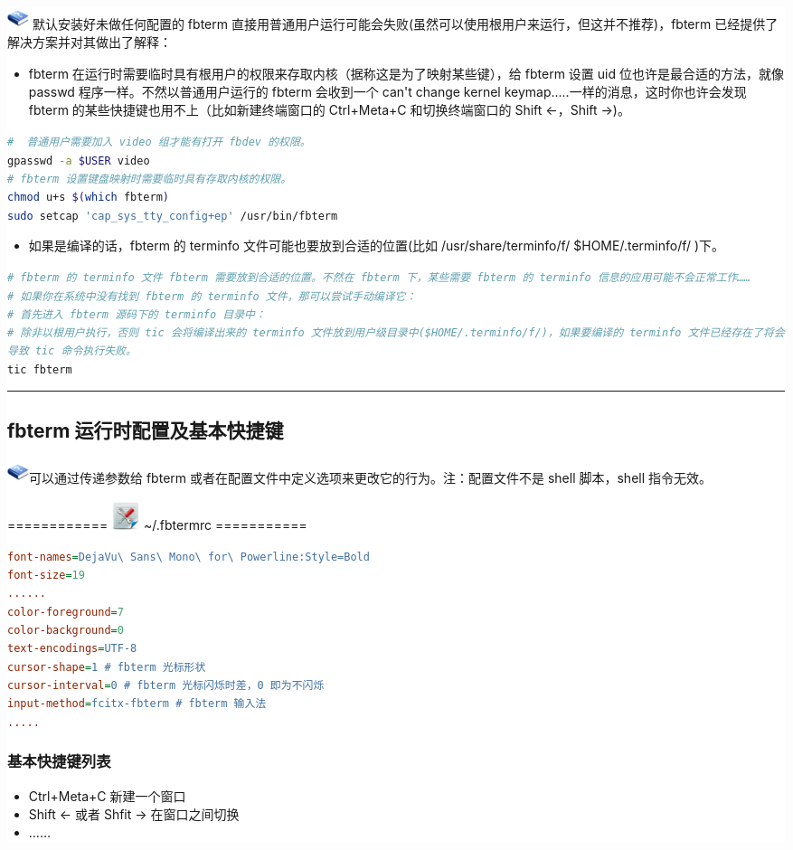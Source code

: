 ![](../images/tips/help_book.png) 默认安装好未做任何配置的 fbterm 直接用普通用户运行可能会失败(虽然可以使用根用户来运行，但这并不推荐)，fbterm 已经提供了解决方案并对其做出了解释：

+ fbterm 在运行时需要临时具有根用户的权限来存取内核（据称这是为了映射某些键），给 fbterm 设置 uid 位也许是最合适的方法，就像 passwd 程序一样。不然以普通用户运行的 fbterm 会收到一个 can't change kernel keymap.....一样的消息，这时你也许会发现 fbterm 的某些快捷键也用不上（比如新建终端窗口的 Ctrl+Meta+C 和切换终端窗口的 Shift ←，Shift →)。

```Bash
#  普通用户需要加入 video 组才能有打开 fbdev 的权限。
gpasswd -a $USER video
# fbterm 设置键盘映射时需要临时具有存取内核的权限。
chmod u+s $(which fbterm)
sudo setcap 'cap_sys_tty_config+ep' /usr/bin/fbterm
```

+ 如果是编译的话，fbterm 的 terminfo 文件可能也要放到合适的位置(比如 /usr/share/terminfo/f/ $HOME/.terminfo/f/ )下。

```Bash
# fbterm 的 terminfo 文件 fbterm 需要放到合适的位置。不然在 fbterm 下，某些需要 fbterm 的 terminfo 信息的应用可能不会正常工作……
# 如果你在系统中没有找到 fbterm 的 terminfo 文件，那可以尝试手动编译它：
# 首先进入 fbterm 源码下的 terminfo 目录中：
# 除非以根用户执行，否则 tic 会将编译出来的 terminfo 文件放到用户级目录中($HOME/.terminfo/f/)，如果要编译的 terminfo 文件已经存在了将会导致 tic 命令执行失败。
tic fbterm
```

---------------------------------
##  fbterm 运行时配置及基本快捷键
![](../images/tips/help_book.png)可以通过传递参数给 fbterm 或者在配置文件中定义选项来更改它的行为。注：配置文件不是 shell 脚本，shell 指令无效。

============ ![](../images/tips/conf.png) ~/.fbtermrc ===========

```ini
font-names=DejaVu\ Sans\ Mono\ for\ Powerline:Style=Bold
font-size=19
......
color-foreground=7
color-background=0
text-encodings=UTF-8
cursor-shape=1 # fbterm 光标形状
cursor-interval=0 # fbterm 光标闪烁时差，0 即为不闪烁
input-method=fcitx-fbterm # fbterm 输入法
.....
```

### 基本快捷键列表
+ Ctrl+Meta+C 新建一个窗口
+ Shift <- 或者 Shfit -> 在窗口之间切换
+ ……
